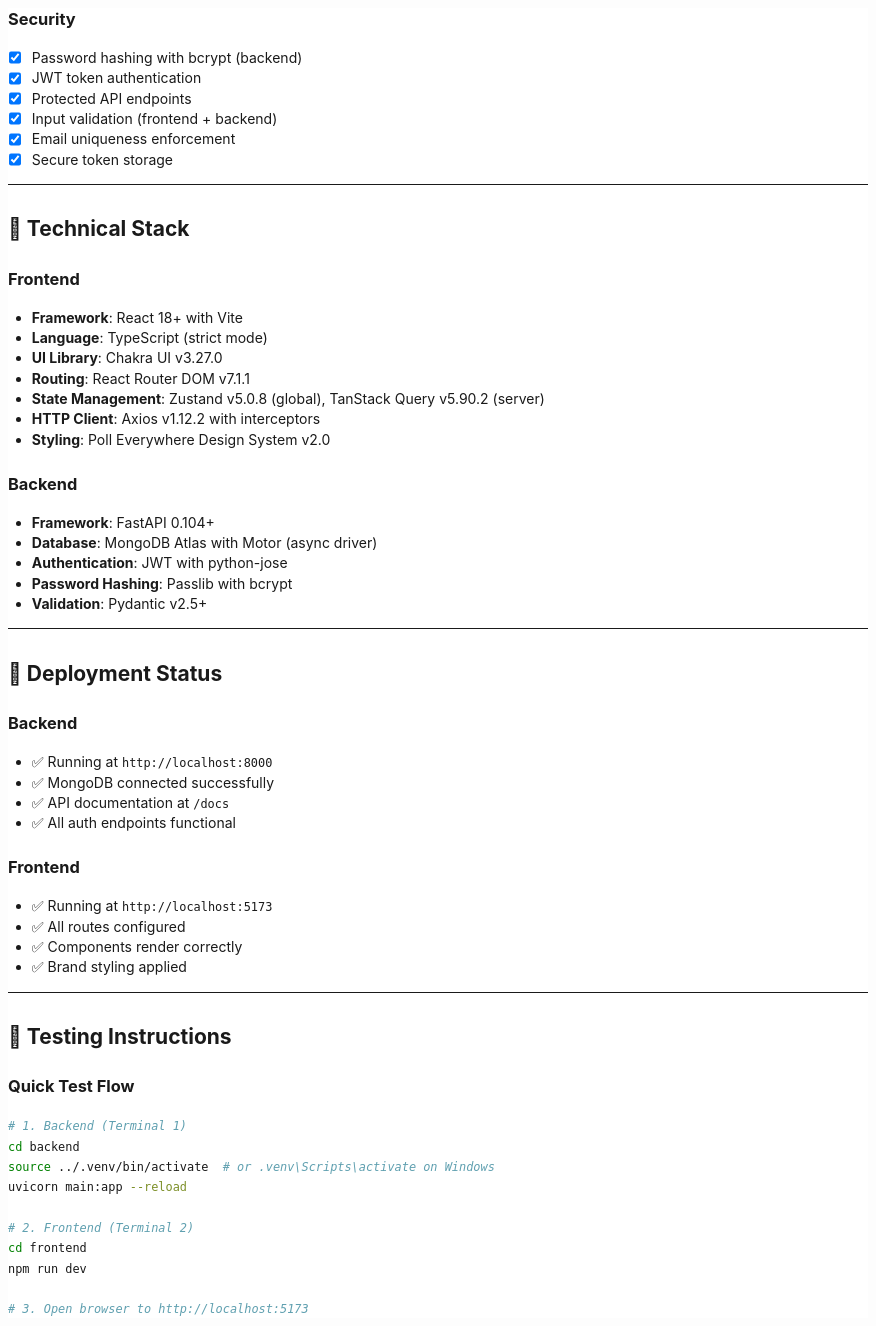 ### Security
- [x] Password hashing with bcrypt (backend)
- [x] JWT token authentication
- [x] Protected API endpoints
- [x] Input validation (frontend + backend)
- [x] Email uniqueness enforcement
- [x] Secure token storage

---

## 🔧 Technical Stack

### Frontend
- **Framework**: React 18+ with Vite
- **Language**: TypeScript (strict mode)
- **UI Library**: Chakra UI v3.27.0
- **Routing**: React Router DOM v7.1.1
- **State Management**: Zustand v5.0.8 (global), TanStack Query v5.90.2 (server)
- **HTTP Client**: Axios v1.12.2 with interceptors
- **Styling**: Poll Everywhere Design System v2.0

### Backend
- **Framework**: FastAPI 0.104+
- **Database**: MongoDB Atlas with Motor (async driver)
- **Authentication**: JWT with python-jose
- **Password Hashing**: Passlib with bcrypt
- **Validation**: Pydantic v2.5+

---

## 🚀 Deployment Status

### Backend
- ✅ Running at `http://localhost:8000`
- ✅ MongoDB connected successfully
- ✅ API documentation at `/docs`
- ✅ All auth endpoints functional

### Frontend
- ✅ Running at `http://localhost:5173`
- ✅ All routes configured
- ✅ Components render correctly
- ✅ Brand styling applied

---

## 📝 Testing Instructions

### Quick Test Flow
```bash
# 1. Backend (Terminal 1)
cd backend
source ../.venv/bin/activate  # or .venv\Scripts\activate on Windows
uvicorn main:app --reload

# 2. Frontend (Terminal 2)
cd frontend
npm run dev

# 3. Open browser to http://localhost:5173
```